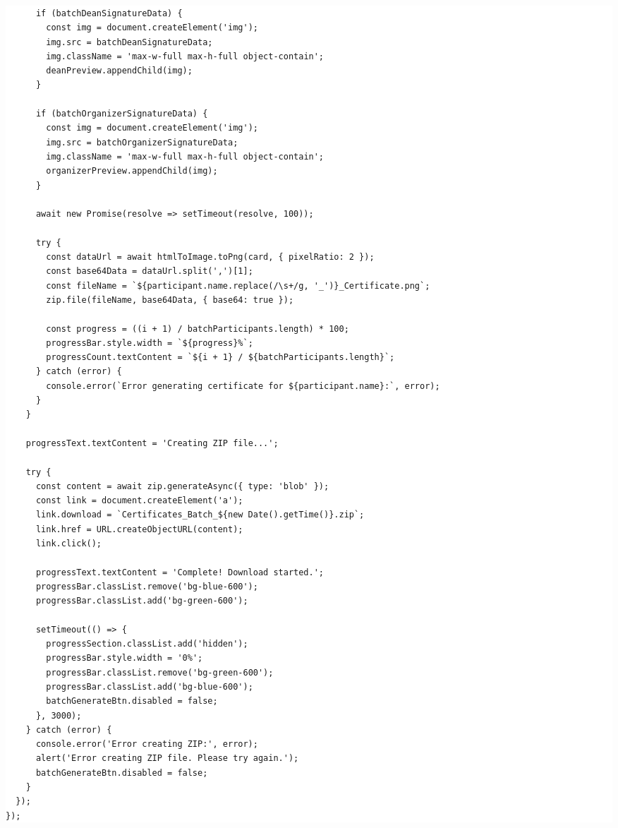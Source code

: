           if (batchDeanSignatureData) {
            const img = document.createElement('img');
            img.src = batchDeanSignatureData;
            img.className = 'max-w-full max-h-full object-contain';
            deanPreview.appendChild(img);
          }

          if (batchOrganizerSignatureData) {
            const img = document.createElement('img');
            img.src = batchOrganizerSignatureData;
            img.className = 'max-w-full max-h-full object-contain';
            organizerPreview.appendChild(img);
          }

          await new Promise(resolve => setTimeout(resolve, 100));

          try {
            const dataUrl = await htmlToImage.toPng(card, { pixelRatio: 2 });
            const base64Data = dataUrl.split(',')[1];
            const fileName = `${participant.name.replace(/\s+/g, '_')}_Certificate.png`;
            zip.file(fileName, base64Data, { base64: true });

            const progress = ((i + 1) / batchParticipants.length) * 100;
            progressBar.style.width = `${progress}%`;
            progressCount.textContent = `${i + 1} / ${batchParticipants.length}`;
          } catch (error) {
            console.error(`Error generating certificate for ${participant.name}:`, error);
          }
        }

        progressText.textContent = 'Creating ZIP file...';

        try {
          const content = await zip.generateAsync({ type: 'blob' });
          const link = document.createElement('a');
          link.download = `Certificates_Batch_${new Date().getTime()}.zip`;
          link.href = URL.createObjectURL(content);
          link.click();

          progressText.textContent = 'Complete! Download started.';
          progressBar.classList.remove('bg-blue-600');
          progressBar.classList.add('bg-green-600');

          setTimeout(() => {
            progressSection.classList.add('hidden');
            progressBar.style.width = '0%';
            progressBar.classList.remove('bg-green-600');
            progressBar.classList.add('bg-blue-600');
            batchGenerateBtn.disabled = false;
          }, 3000);
        } catch (error) {
          console.error('Error creating ZIP:', error);
          alert('Error creating ZIP file. Please try again.');
          batchGenerateBtn.disabled = false;
        }
      });
    });
  </script>
</body>
</html>
